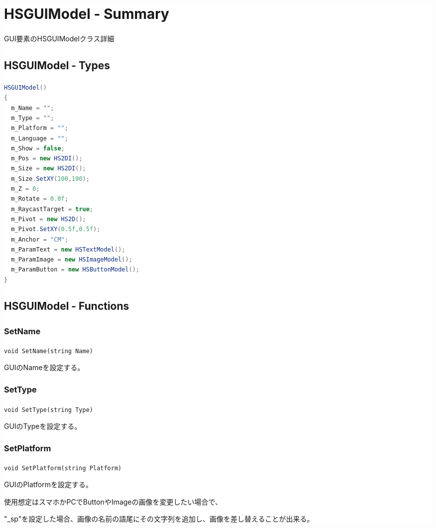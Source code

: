 # HSGUIModel - Summary

GUI要素のHSGUIModelクラス詳細

## HSGUIModel - Types

```csharp
HSGUIModel() 
{
  m_Name = "";
  m_Type = "";
  m_Platform = "";
  m_Language = "";
  m_Show = false;
  m_Pos = new HS2DI();
  m_Size = new HS2DI();
  m_Size.SetXY(100,100);
  m_Z = 0;
  m_Rotate = 0.0f;
  m_RaycastTarget = true;
  m_Pivot = new HS2D();
  m_Pivot.SetXY(0.5f,0.5f);
  m_Anchor = "CM";
  m_ParamText = new HSTextModel();
  m_ParamImage = new HSImageModel();
  m_ParamButton = new HSButtonModel();
}
```

## HSGUIModel - Functions

### SetName

`void SetName(string Name)`

GUIのNameを設定する。

### SetType

`void SetType(string Type)`

GUIのTypeを設定する。

### SetPlatform

`void SetPlatform(string Platform)`

GUIのPlatformを設定する。

使用想定はスマホかPCでButtonやImageの画像を変更したい場合で、

"_sp"を設定した場合、画像の名前の語尾にその文字列を追加し、画像を差し替えることが出来る。
